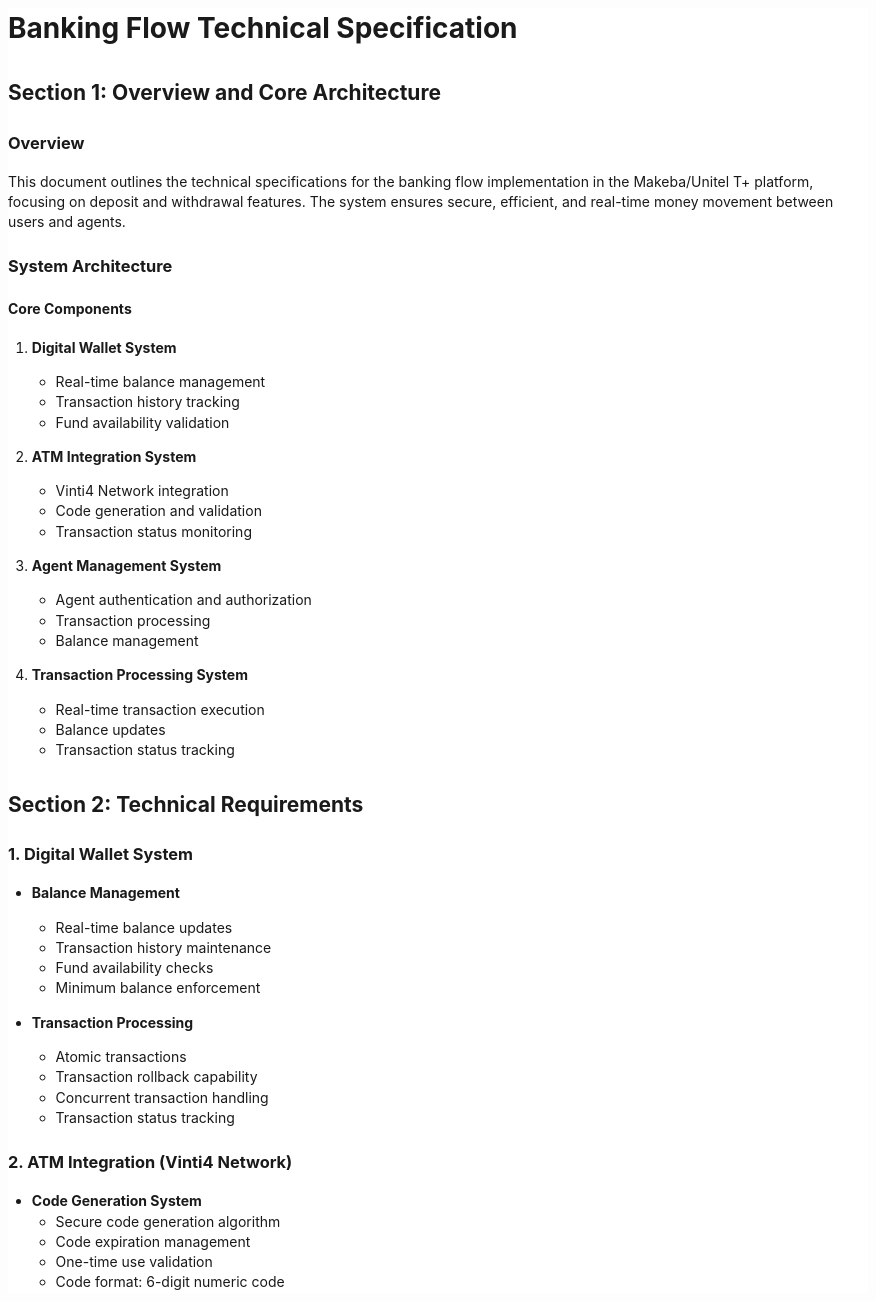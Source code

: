 # Banking Flow Technical Specification

## Section 1: Overview and Core Architecture

### Overview
This document outlines the technical specifications for the banking flow implementation in the Makeba/Unitel T+ platform, focusing on deposit and withdrawal features. The system ensures secure, efficient, and real-time money movement between users and agents.

### System Architecture

#### Core Components
1. **Digital Wallet System**
   - Real-time balance management
   - Transaction history tracking
   - Fund availability validation

2. **ATM Integration System**
   - Vinti4 Network integration
   - Code generation and validation
   - Transaction status monitoring

3. **Agent Management System**
   - Agent authentication and authorization
   - Transaction processing
   - Balance management

4. **Transaction Processing System**
   - Real-time transaction execution
   - Balance updates
   - Transaction status tracking

## Section 2: Technical Requirements

### 1. Digital Wallet System
- **Balance Management**
  - Real-time balance updates
  - Transaction history maintenance
  - Fund availability checks
  - Minimum balance enforcement

- **Transaction Processing**
  - Atomic transactions
  - Transaction rollback capability
  - Concurrent transaction handling
  - Transaction status tracking

### 2. ATM Integration (Vinti4 Network)
- **Code Generation System**
  - Secure code generation algorithm
  - Code expiration management
  - One-time use validation
  - Code format: 6-digit numeric code
